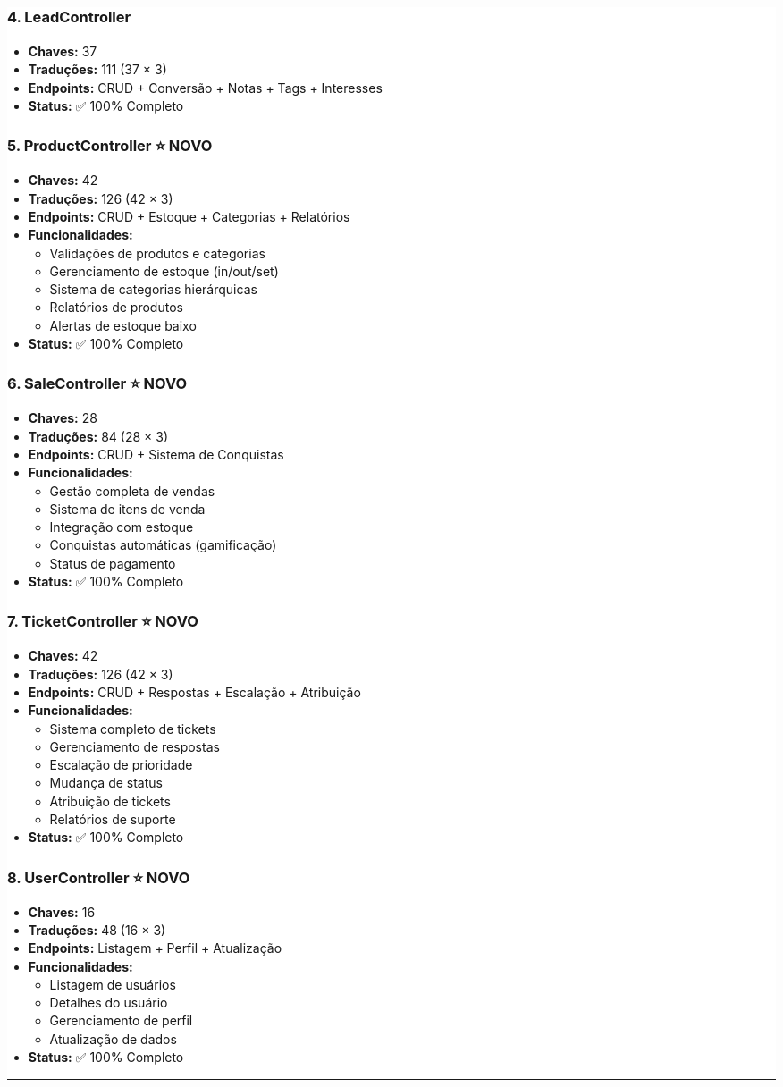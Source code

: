 ### 4. **LeadController**
- **Chaves:** 37
- **Traduções:** 111 (37 × 3)
- **Endpoints:** CRUD + Conversão + Notas + Tags + Interesses
- **Status:** ✅ 100% Completo

### 5. **ProductController** ⭐ NOVO
- **Chaves:** 42
- **Traduções:** 126 (42 × 3)
- **Endpoints:** CRUD + Estoque + Categorias + Relatórios
- **Funcionalidades:**
  - Validações de produtos e categorias
  - Gerenciamento de estoque (in/out/set)
  - Sistema de categorias hierárquicas
  - Relatórios de produtos
  - Alertas de estoque baixo
- **Status:** ✅ 100% Completo

### 6. **SaleController** ⭐ NOVO
- **Chaves:** 28
- **Traduções:** 84 (28 × 3)
- **Endpoints:** CRUD + Sistema de Conquistas
- **Funcionalidades:**
  - Gestão completa de vendas
  - Sistema de itens de venda
  - Integração com estoque
  - Conquistas automáticas (gamificação)
  - Status de pagamento
- **Status:** ✅ 100% Completo

### 7. **TicketController** ⭐ NOVO
- **Chaves:** 42
- **Traduções:** 126 (42 × 3)
- **Endpoints:** CRUD + Respostas + Escalação + Atribuição
- **Funcionalidades:**
  - Sistema completo de tickets
  - Gerenciamento de respostas
  - Escalação de prioridade
  - Mudança de status
  - Atribuição de tickets
  - Relatórios de suporte
- **Status:** ✅ 100% Completo

### 8. **UserController** ⭐ NOVO
- **Chaves:** 16
- **Traduções:** 48 (16 × 3)
- **Endpoints:** Listagem + Perfil + Atualização
- **Funcionalidades:**
  - Listagem de usuários
  - Detalhes do usuário
  - Gerenciamento de perfil
  - Atualização de dados
- **Status:** ✅ 100% Completo

---